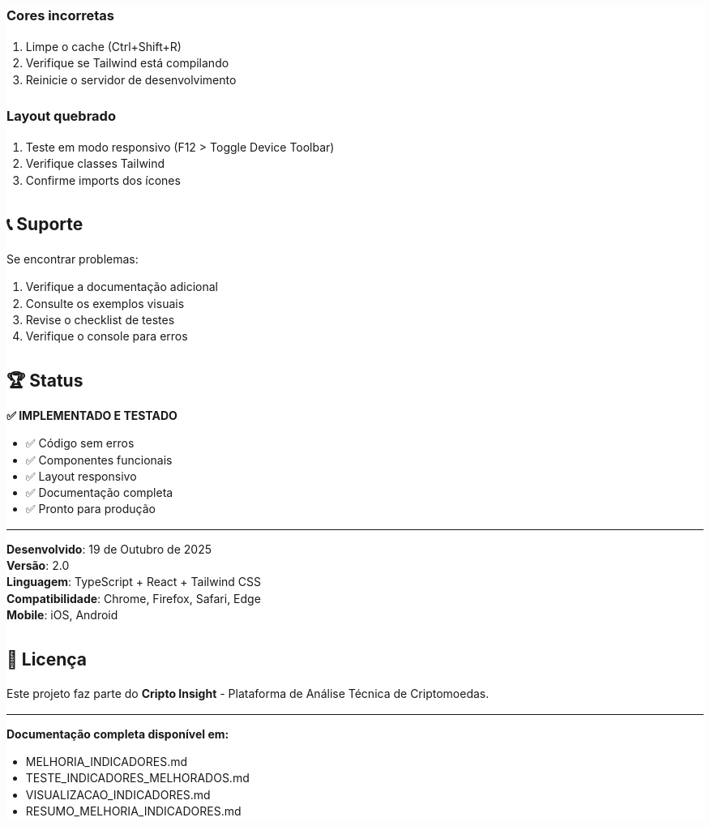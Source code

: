 ### Cores incorretas
1. Limpe o cache (Ctrl+Shift+R)
2. Verifique se Tailwind está compilando
3. Reinicie o servidor de desenvolvimento

### Layout quebrado
1. Teste em modo responsivo (F12 > Toggle Device Toolbar)
2. Verifique classes Tailwind
3. Confirme imports dos ícones

## 📞 Suporte

Se encontrar problemas:
1. Verifique a documentação adicional
2. Consulte os exemplos visuais
3. Revise o checklist de testes
4. Verifique o console para erros

## 🏆 Status

**✅ IMPLEMENTADO E TESTADO**

- ✅ Código sem erros
- ✅ Componentes funcionais
- ✅ Layout responsivo
- ✅ Documentação completa
- ✅ Pronto para produção

---

**Desenvolvido**: 19 de Outubro de 2025  
**Versão**: 2.0  
**Linguagem**: TypeScript + React + Tailwind CSS  
**Compatibilidade**: Chrome, Firefox, Safari, Edge  
**Mobile**: iOS, Android

## 📄 Licença

Este projeto faz parte do **Cripto Insight** - Plataforma de Análise Técnica de Criptomoedas.

---

**Documentação completa disponível em:**
- MELHORIA_INDICADORES.md
- TESTE_INDICADORES_MELHORADOS.md
- VISUALIZACAO_INDICADORES.md
- RESUMO_MELHORIA_INDICADORES.md

